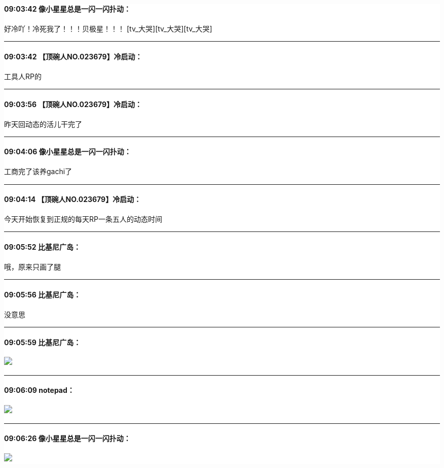 #### 09:03:42  像小星星总是一闪一闪扑动：

好冷吖！冷死我了！！！贝极星！！！ [tv_大哭][tv_大哭][tv_大哭]

*****

#### 09:03:42  【顶碗人NO.023679】冷启动：

工具人RP的

*****

#### 09:03:56  【顶碗人NO.023679】冷启动：

昨天回动态的活儿干完了

*****

#### 09:04:06  像小星星总是一闪一闪扑动：

工商完了该养gachi了

*****

#### 09:04:14  【顶碗人NO.023679】冷启动：

今天开始恢复到正规的每天RP一条五人的动态时间

*****

#### 09:05:52  比基尼广岛：

哦，原来只画了腿

*****

#### 09:05:56  比基尼广岛：

没意思

*****

#### 09:05:59  比基尼广岛：

![](http://gchat.qpic.cn/gchatpic_new/1547952851/614391357-2220468477-5592DC814BFB7A45BEA2A619D51FB3F8/0?term=2")

*****

#### 09:06:09  notepad：

![](http://gchat.qpic.cn/gchatpic_new/976058243/614391357-2600446403-0275A2D8F98C6EC28244DDEE18395CA0/0?term=2")

*****

#### 09:06:26  像小星星总是一闪一闪扑动：

![](http://gchat.qpic.cn/gchatpic_new/1759772708/614391357-2772508839-3D1E71B0085B4642DD77E005B3CBB63B/0?term=2")
